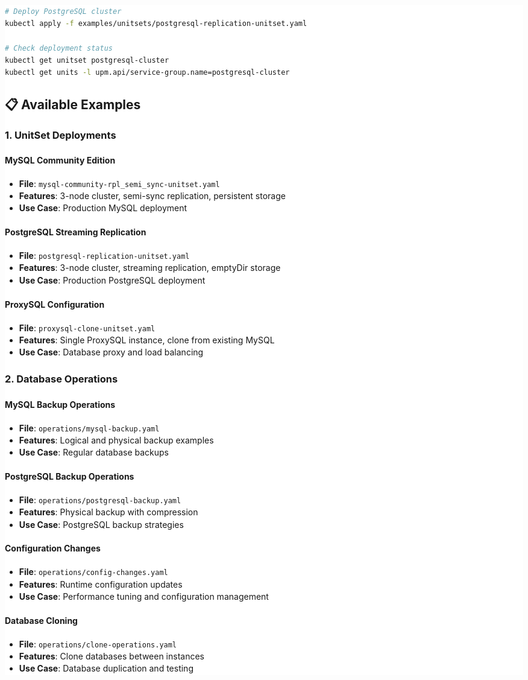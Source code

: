 ```bash
# Deploy PostgreSQL cluster
kubectl apply -f examples/unitsets/postgresql-replication-unitset.yaml

# Check deployment status
kubectl get unitset postgresql-cluster
kubectl get units -l upm.api/service-group.name=postgresql-cluster
```

## 📋 Available Examples

### 1. UnitSet Deployments

#### MySQL Community Edition

- **File**: `mysql-community-rpl_semi_sync-unitset.yaml`
- **Features**: 3-node cluster, semi-sync replication, persistent storage
- **Use Case**: Production MySQL deployment

#### PostgreSQL Streaming Replication

- **File**: `postgresql-replication-unitset.yaml`
- **Features**: 3-node cluster, streaming replication, emptyDir storage
- **Use Case**: Production PostgreSQL deployment

#### ProxySQL Configuration

- **File**: `proxysql-clone-unitset.yaml`
- **Features**: Single ProxySQL instance, clone from existing MySQL
- **Use Case**: Database proxy and load balancing

### 2. Database Operations

#### MySQL Backup Operations

- **File**: `operations/mysql-backup.yaml`
- **Features**: Logical and physical backup examples
- **Use Case**: Regular database backups

#### PostgreSQL Backup Operations

- **File**: `operations/postgresql-backup.yaml`
- **Features**: Physical backup with compression
- **Use Case**: PostgreSQL backup strategies

#### Configuration Changes

- **File**: `operations/config-changes.yaml`
- **Features**: Runtime configuration updates
- **Use Case**: Performance tuning and configuration management

#### Database Cloning

- **File**: `operations/clone-operations.yaml`
- **Features**: Clone databases between instances
- **Use Case**: Database duplication and testing

